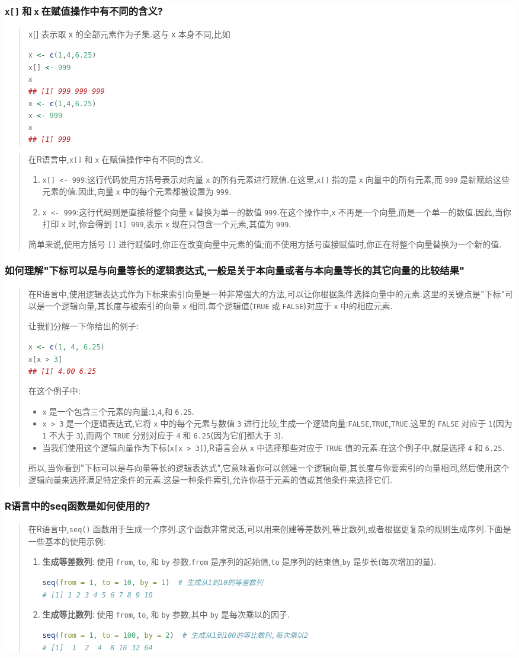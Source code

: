 ### `x[]` 和 `x` 在赋值操作中有不同的含义?

> x[] 表示取 x 的全部元素作为子集.这与 x 本身不同,比如 
>
> ```r
> x <- c(1,4,6.25)
> x[] <- 999
> x
> ## [1] 999 999 999
> x <- c(1,4,6.25)
> x <- 999
> x
> ## [1] 999
> ```

> 在R语言中,`x[]` 和 `x` 在赋值操作中有不同的含义.
>
> 1. `x[] <- 999`:这行代码使用方括号表示对向量 `x` 的所有元素进行赋值.在这里,`x[]` 指的是 `x` 向量中的所有元素,而 `999` 是新赋给这些元素的值.因此,向量 `x` 中的每个元素都被设置为 `999`.
>
> 2. `x <- 999`:这行代码则是直接将整个向量 `x` 替换为单一的数值 `999`.在这个操作中,`x` 不再是一个向量,而是一个单一的数值.因此,当你打印 `x` 时,你会得到 `[1] 999`,表示 `x` 现在只包含一个元素,其值为 `999`.
>
> 简单来说,使用方括号 `[]` 进行赋值时,你正在改变向量中元素的值;而不使用方括号直接赋值时,你正在将整个向量替换为一个新的值.

### 如何理解"下标可以是与向量等长的逻辑表达式,一般是关于本向量或者与本向量等长的其它向量的比较结果"

> 在R语言中,使用逻辑表达式作为下标来索引向量是一种非常强大的方法,可以让你根据条件选择向量中的元素.这里的关键点是"下标"可以是一个逻辑向量,其长度与被索引的向量 `x` 相同.每个逻辑值(`TRUE` 或 `FALSE`)对应于 `x` 中的相应元素.
>
> 让我们分解一下你给出的例子:
>
> ```r
> x <- c(1, 4, 6.25)
> x[x > 3]
> ## [1] 4.00 6.25
> ```
>
> 在这个例子中:
>
> - `x` 是一个包含三个元素的向量:`1`,`4`,和 `6.25`.
> - `x > 3` 是一个逻辑表达式,它将 `x` 中的每个元素与数值 `3` 进行比较,生成一个逻辑向量:`FALSE`,`TRUE`,`TRUE`.这里的 `FALSE` 对应于 `1`(因为 `1` 不大于 `3`),而两个 `TRUE` 分别对应于 `4` 和 `6.25`(因为它们都大于 `3`).
> - 当我们使用这个逻辑向量作为下标(`x[x > 3]`),R语言会从 `x` 中选择那些对应于 `TRUE` 值的元素.在这个例子中,就是选择 `4` 和 `6.25`.
>
> 所以,当你看到"下标可以是与向量等长的逻辑表达式",它意味着你可以创建一个逻辑向量,其长度与你要索引的向量相同,然后使用这个逻辑向量来选择满足特定条件的元素.这是一种条件索引,允许你基于元素的值或其他条件来选择它们.

### R语言中的seq函数是如何使用的?

> 在R语言中,`seq()` 函数用于生成一个序列.这个函数非常灵活,可以用来创建等差数列,等比数列,或者根据更复杂的规则生成序列.下面是一些基本的使用示例:
>
> 1. **生成等差数列**:
>    使用 `from`, `to`, 和 `by` 参数.`from` 是序列的起始值,`to` 是序列的结束值,`by` 是步长(每次增加的量).
>    ```r
>    seq(from = 1, to = 10, by = 1)  # 生成从1到10的等差数列
>    # [1] 1 2 3 4 5 6 7 8 9 10
>    ```
>
> 2. **生成等比数列**:
>    使用 `from`, `to`, 和 `by` 参数,其中 `by` 是每次乘以的因子.
>    ```r
>    seq(from = 1, to = 100, by = 2)  # 生成从1到100的等比数列,每次乘以2
>    # [1]  1  2  4  8 16 32 64